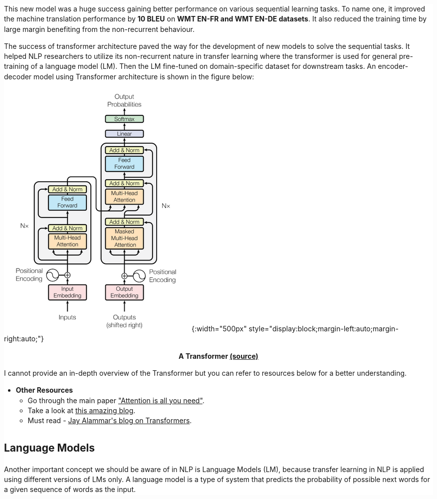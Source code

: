 This new model was a huge success gaining better performance on various sequential learning tasks. To name one, it improved the machine translation performance by **10 BLEU** on **WMT EN-FR and WMT EN-DE datasets**. It also reduced the training time by large margin benefiting from the non-recurrent behaviour.

The success of transformer architecture paved the way for the development of new models to solve the sequential tasks. It helped NLP researchers to utilize its non-recurrent nature in transfer learning where the transformer is used for general pre-training of a language model (LM). Then the LM fine-tuned on domain-specific dataset for downstream tasks. An encoder-decoder model using Transformer architecture is shown in the figure below:

![Transformers](/assets/nlp-dl/transformer.png){:width="500px" style="display:block;margin-left:auto;margin-right:auto;"}
<div style="text-align: center;"><b>A Transformer <a href="https://papers.nips.cc/paper/7181-attention-is-all-you-need.pdf">(source)</a></b></div>

I cannot provide an in-depth overview of the Transformer but you can refer to resources below for a better understanding.

- **Other Resources**
    - Go through the main paper ["Attention is all you need"](https://papers.nips.cc/paper/7181-attention-is-all-you-need.pdf).
    - Take a look at [this amazing blog](https://nlp.seas.harvard.edu/2018/04/03/attention.html).
    - Must read - [Jay Alammar's blog on Transformers](http://jalammar.github.io/illustrated-transformer/).



## Language Models
Another important concept we should be aware of in NLP is Language Models (LM), because transfer learning in NLP is applied using different versions of LMs only. A language model is a type of system that predicts the probability of possible next words for a given sequence of words as the input. 

